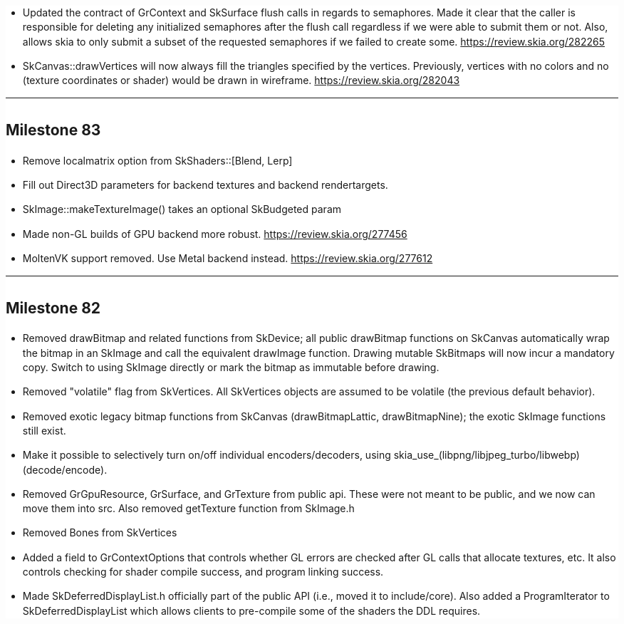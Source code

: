   * Updated the contract of GrContext and SkSurface flush calls in regards to semaphores. Made it
    clear that the caller is responsible for deleting any initialized semaphores after the flush
    call regardless if we were able to submit them or not. Also, allows skia to only submit a
    subset of the requested semaphores if we failed to create some.
    https://review.skia.org/282265


  * SkCanvas::drawVertices will now always fill the triangles specified by the vertices. Previously,
    vertices with no colors and no (texture coordinates or shader) would be drawn in wireframe.
    https://review.skia.org/282043

* * *

Milestone 83
------------

  * Remove localmatrix option from SkShaders::[Blend, Lerp]

  * Fill out Direct3D parameters for backend textures and backend rendertargets.

  * SkImage::makeTextureImage() takes an optional SkBudgeted param

  * Made non-GL builds of GPU backend more robust.
    https://review.skia.org/277456

  * MoltenVK support removed. Use Metal backend instead.
    https://review.skia.org/277612

* * *

Milestone 82
------------

  * Removed drawBitmap and related functions from SkDevice; all public drawBitmap functions on
    SkCanvas automatically wrap the bitmap in an SkImage and call the equivalent drawImage function.
    Drawing mutable SkBitmaps will now incur a mandatory copy. Switch to using SkImage directly or
    mark the bitmap as immutable before drawing.

  * Removed "volatile" flag from SkVertices. All SkVertices objects are assumed to be
    volatile (the previous default behavior).

  * Removed exotic legacy bitmap functions from SkCanvas (drawBitmapLattic, drawBitmapNine); the
    exotic SkImage functions still exist.

  * Make it possible to selectively turn on/off individual encoders/decoders,
    using skia_use_(libpng/libjpeg_turbo/libwebp)(decode/encode).

  * Removed GrGpuResource, GrSurface, and GrTexture from public api. These were not
    meant to be public, and we now can move them into src. Also removed getTexture
    function from SkImage.h

  * Removed Bones from SkVertices

  * Added a field to GrContextOptions that controls whether GL errors are checked after
    GL calls that allocate textures, etc. It also controls checking for shader compile
    success, and program linking success.

  * Made SkDeferredDisplayList.h officially part of the public API (i.e., moved it to
    include/core). Also added a ProgramIterator to SkDeferredDisplayList which allows
    clients to pre-compile some of the shaders the DDL requires.
